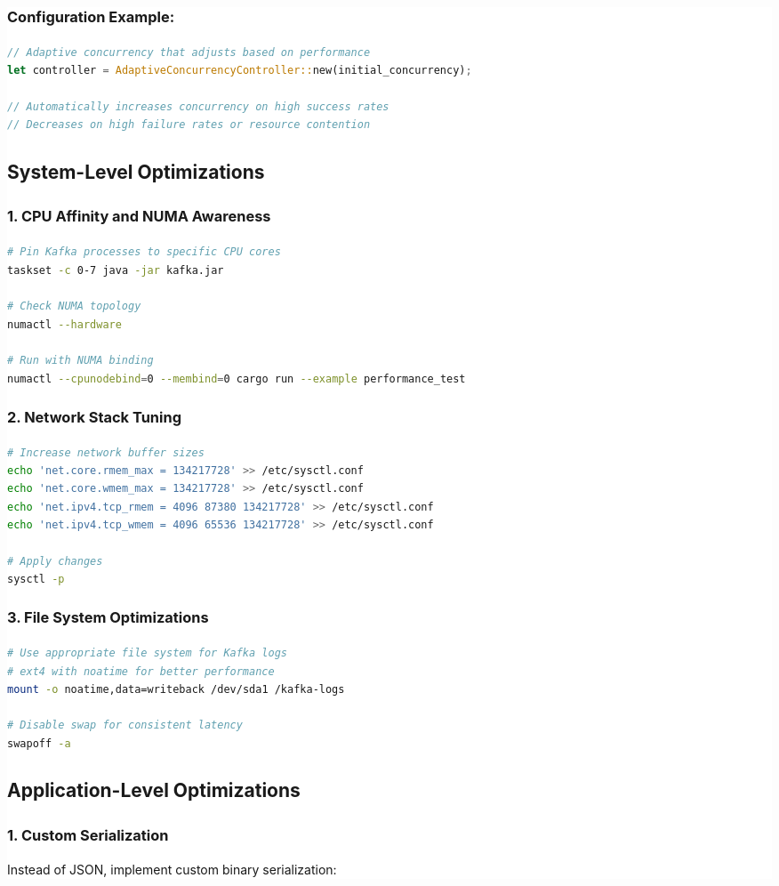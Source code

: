 ### Configuration Example:
```rust
// Adaptive concurrency that adjusts based on performance
let controller = AdaptiveConcurrencyController::new(initial_concurrency);

// Automatically increases concurrency on high success rates
// Decreases on high failure rates or resource contention
```

## System-Level Optimizations

### 1. CPU Affinity and NUMA Awareness
```bash
# Pin Kafka processes to specific CPU cores
taskset -c 0-7 java -jar kafka.jar

# Check NUMA topology
numactl --hardware

# Run with NUMA binding
numactl --cpunodebind=0 --membind=0 cargo run --example performance_test
```

### 2. Network Stack Tuning
```bash
# Increase network buffer sizes
echo 'net.core.rmem_max = 134217728' >> /etc/sysctl.conf
echo 'net.core.wmem_max = 134217728' >> /etc/sysctl.conf
echo 'net.ipv4.tcp_rmem = 4096 87380 134217728' >> /etc/sysctl.conf
echo 'net.ipv4.tcp_wmem = 4096 65536 134217728' >> /etc/sysctl.conf

# Apply changes
sysctl -p
```

### 3. File System Optimizations
```bash
# Use appropriate file system for Kafka logs
# ext4 with noatime for better performance
mount -o noatime,data=writeback /dev/sda1 /kafka-logs

# Disable swap for consistent latency
swapoff -a
```

## Application-Level Optimizations

### 1. Custom Serialization
Instead of JSON, implement custom binary serialization:
